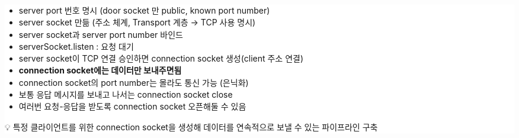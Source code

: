 - server port 번호 명시 (door socket 만 public, known port number)
- server socket 만듦 (주소 체계, Transport 계층 → TCP 사용 명시)
- server socket과 server port number 바인드
- serverSocket.listen : 요청 대기
- server socket이 TCP 연결 승인하면 connection socket 생성(client 주소 연결)
- **connection socket에는 데이터만 보내주면됨**
- connection socket의 port number는 몰라도 통신 가능 (은닉화)
- 보통 응답 메시지를 보내고 나서는 connection socket close
- 여러번 요청-응답을 받도록 connection socket 오픈해둘 수 있음

<aside>
💡 특정 클라이언트를 위한 connection socket을 생성해 데이터를 연속적으로 보낼 수 있는 파이프라인 구축

</aside>
